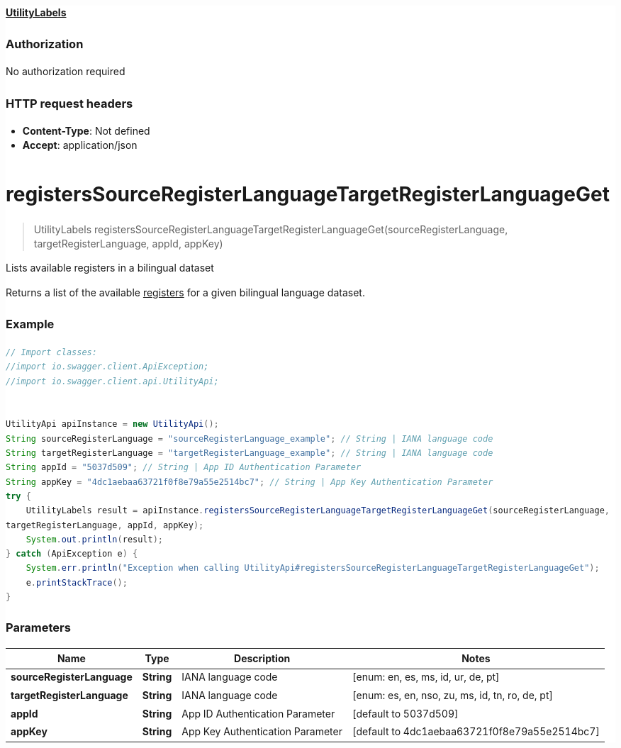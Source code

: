 [**UtilityLabels**](UtilityLabels.md)

### Authorization

No authorization required

### HTTP request headers

 - **Content-Type**: Not defined
 - **Accept**: application/json

<a name="registersSourceRegisterLanguageTargetRegisterLanguageGet"></a>
# **registersSourceRegisterLanguageTargetRegisterLanguageGet**
> UtilityLabels registersSourceRegisterLanguageTargetRegisterLanguageGet(sourceRegisterLanguage, targetRegisterLanguage, appId, appKey)

Lists available registers in a bilingual dataset

Returns a list of the available [registers](documentation/glossary?term&#x3D;registers) for a given bilingual language dataset. 

### Example
```java
// Import classes:
//import io.swagger.client.ApiException;
//import io.swagger.client.api.UtilityApi;


UtilityApi apiInstance = new UtilityApi();
String sourceRegisterLanguage = "sourceRegisterLanguage_example"; // String | IANA language code
String targetRegisterLanguage = "targetRegisterLanguage_example"; // String | IANA language code
String appId = "5037d509"; // String | App ID Authentication Parameter
String appKey = "4dc1aebaa63721f0f8e79a55e2514bc7"; // String | App Key Authentication Parameter
try {
    UtilityLabels result = apiInstance.registersSourceRegisterLanguageTargetRegisterLanguageGet(sourceRegisterLanguage, targetRegisterLanguage, appId, appKey);
    System.out.println(result);
} catch (ApiException e) {
    System.err.println("Exception when calling UtilityApi#registersSourceRegisterLanguageTargetRegisterLanguageGet");
    e.printStackTrace();
}
```

### Parameters

Name | Type | Description  | Notes
------------- | ------------- | ------------- | -------------
 **sourceRegisterLanguage** | **String**| IANA language code | [enum: en, es, ms, id, ur, de, pt]
 **targetRegisterLanguage** | **String**| IANA language code | [enum: es, en, nso, zu, ms, id, tn, ro, de, pt]
 **appId** | **String**| App ID Authentication Parameter | [default to 5037d509]
 **appKey** | **String**| App Key Authentication Parameter | [default to 4dc1aebaa63721f0f8e79a55e2514bc7]
